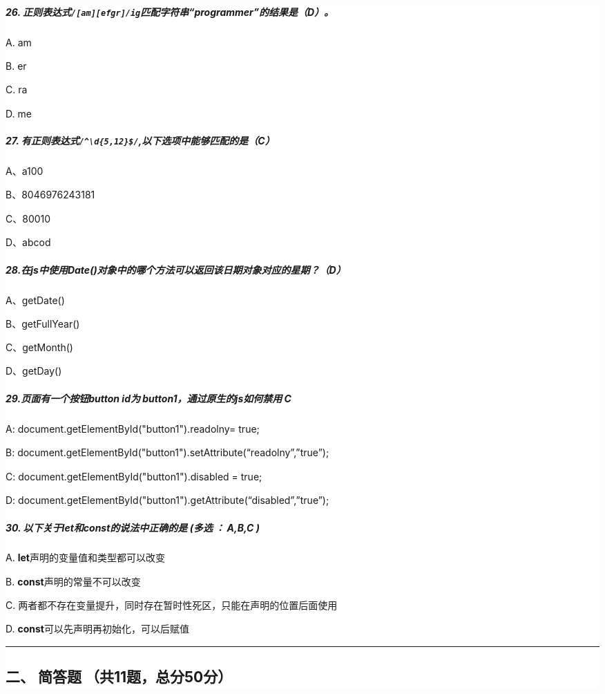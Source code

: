 

##### 26. 正则表达式`/[am][efgr]/ig`匹配字符串“programmer”的结果是（D）。

A. am

B. er

C. ra

D. me



##### 27. 有正则表达式`/^\d{5,12}$/`,以下选项中能够匹配的是（C）

A、a100

B、8046976243181

C、80010

D、abcod



##### 28.在js中使用Date()对象中的哪个方法可以返回该日期对象对应的星期？（D）

A、getDate()

B、getFullYear()

C、getMonth()

D、getDay()



##### 29.页面有一个按钮button id为 button1，通过原生的js如何禁用 C

A: document.getElementById("button1").readolny= true;

B: document.getElementById("button1").setAttribute(“readolny”,”true”);

C: document.getElementById("button1").disabled = true;

D: document.getElementById("button1").getAttribute(“disabled”,”true”);



##### 30. 以下关于let和const的说法中正确的是 (多选   ： A,B,C  )

A. **let**声明的变量值和类型都可以改变 

B. **const**声明的常量不可以改变

C. 两者都不存在变量提升，同时存在暂时性死区，只能在声明的位置后面使用 

D. **const**可以先声明再初始化，可以后赋值

---



## 二、 简答题  （共11题，总分50分）
